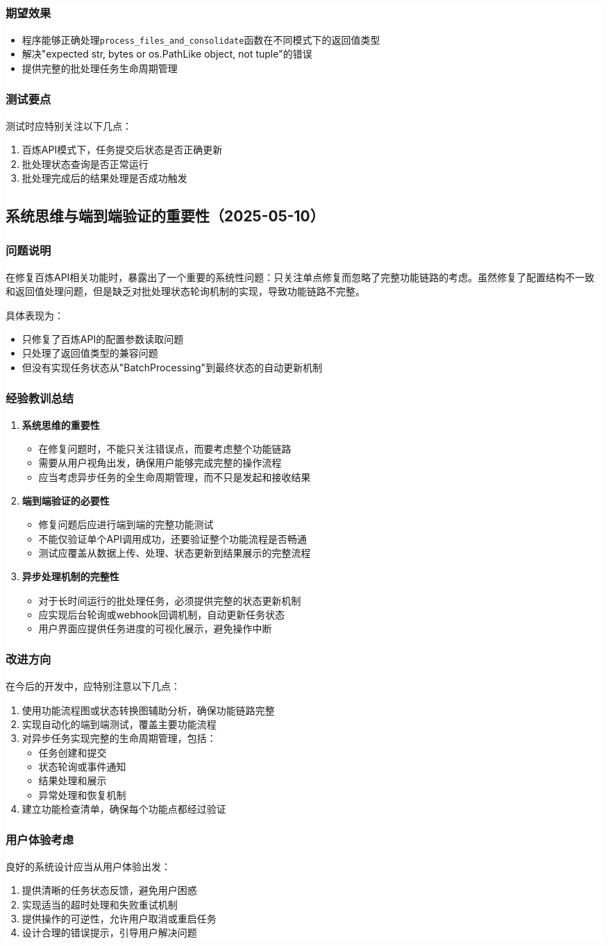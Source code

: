 ### 期望效果
- 程序能够正确处理`process_files_and_consolidate`函数在不同模式下的返回值类型
- 解决"expected str, bytes or os.PathLike object, not tuple"的错误
- 提供完整的批处理任务生命周期管理

### 测试要点
测试时应特别关注以下几点：
1. 百炼API模式下，任务提交后状态是否正确更新
2. 批处理状态查询是否正常运行
3. 批处理完成后的结果处理是否成功触发

## 系统思维与端到端验证的重要性（2025-05-10）

### 问题说明
在修复百炼API相关功能时，暴露出了一个重要的系统性问题：只关注单点修复而忽略了完整功能链路的考虑。虽然修复了配置结构不一致和返回值处理问题，但是缺乏对批处理状态轮询机制的实现，导致功能链路不完整。

具体表现为：
- 只修复了百炼API的配置参数读取问题
- 只处理了返回值类型的兼容问题
- 但没有实现任务状态从"BatchProcessing"到最终状态的自动更新机制

### 经验教训总结
1. **系统思维的重要性**
   - 在修复问题时，不能只关注错误点，而要考虑整个功能链路
   - 需要从用户视角出发，确保用户能够完成完整的操作流程
   - 应当考虑异步任务的全生命周期管理，而不只是发起和接收结果

2. **端到端验证的必要性**
   - 修复问题后应进行端到端的完整功能测试
   - 不能仅验证单个API调用成功，还要验证整个功能流程是否畅通
   - 测试应覆盖从数据上传、处理、状态更新到结果展示的完整流程

3. **异步处理机制的完整性**
   - 对于长时间运行的批处理任务，必须提供完整的状态更新机制
   - 应实现后台轮询或webhook回调机制，自动更新任务状态
   - 用户界面应提供任务进度的可视化展示，避免操作中断

### 改进方向
在今后的开发中，应特别注意以下几点：
1. 使用功能流程图或状态转换图辅助分析，确保功能链路完整
2. 实现自动化的端到端测试，覆盖主要功能流程
3. 对异步任务实现完整的生命周期管理，包括：
   - 任务创建和提交
   - 状态轮询或事件通知
   - 结果处理和展示
   - 异常处理和恢复机制
4. 建立功能检查清单，确保每个功能点都经过验证

### 用户体验考虑
良好的系统设计应当从用户体验出发：
1. 提供清晰的任务状态反馈，避免用户困惑
2. 实现适当的超时处理和失败重试机制
3. 提供操作的可逆性，允许用户取消或重启任务
4. 设计合理的错误提示，引导用户解决问题
